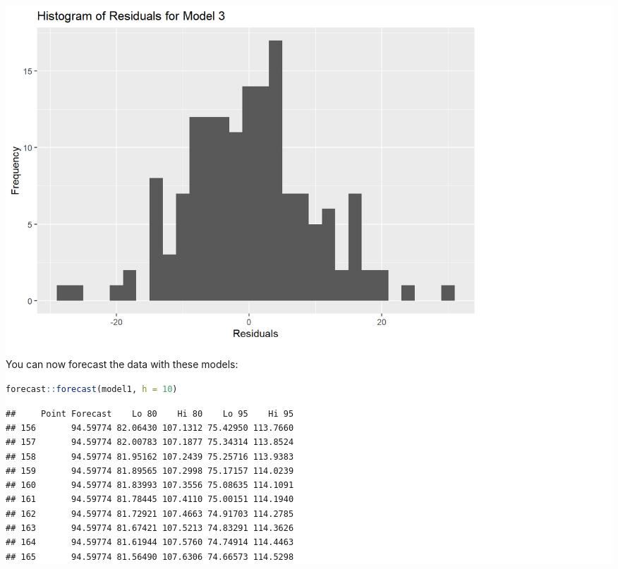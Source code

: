 <img src="bookdownproj_files/figure-html/white noise-6.png" width="672" />


You can now forecast the data with these models:



```r
forecast::forecast(model1, h = 10)
```

```
##     Point Forecast    Lo 80    Hi 80    Lo 95    Hi 95
## 156       94.59774 82.06430 107.1312 75.42950 113.7660
## 157       94.59774 82.00783 107.1877 75.34314 113.8524
## 158       94.59774 81.95162 107.2439 75.25716 113.9383
## 159       94.59774 81.89565 107.2998 75.17157 114.0239
## 160       94.59774 81.83993 107.3556 75.08635 114.1091
## 161       94.59774 81.78445 107.4110 75.00151 114.1940
## 162       94.59774 81.72921 107.4663 74.91703 114.2785
## 163       94.59774 81.67421 107.5213 74.83291 114.3626
## 164       94.59774 81.61944 107.5760 74.74914 114.4463
## 165       94.59774 81.56490 107.6306 74.66573 114.5298
```
